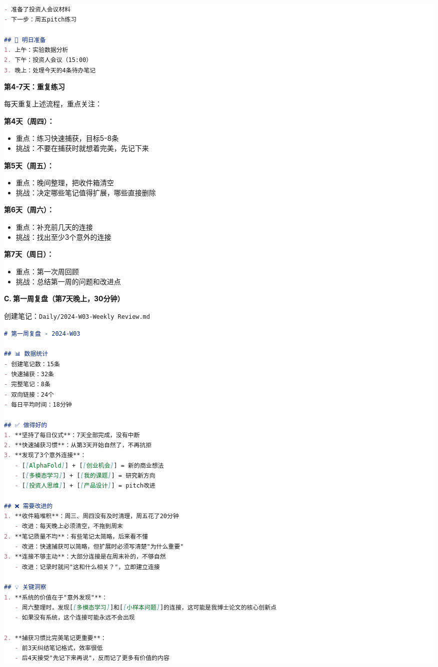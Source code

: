 ```markdown
- 准备了投资人会议材料
- 下一步：周五pitch练习

## 🔄 明日准备
1. 上午：实验数据分析
2. 下午：投资人会议（15:00）
3. 晚上：处理今天的4条待办笔记
```

**第4-7天：重复练习**

每天重复上述流程，重点关注：

**第4天（周四）：**
- 重点：练习快速捕获，目标5-8条
- 挑战：不要在捕获时就想着完美，先记下来

**第5天（周五）：**
- 重点：晚间整理，把收件箱清空
- 挑战：决定哪些笔记值得扩展，哪些直接删除

**第6天（周六）：**
- 重点：补充前几天的连接
- 挑战：找出至少3个意外的连接

**第7天（周日）：**
- 重点：第一次周回顾
- 挑战：总结第一周的问题和改进点

**C. 第一周复盘（第7天晚上，30分钟）**

创建笔记：`Daily/2024-W03-Weekly Review.md`

```markdown
# 第一周复盘 - 2024-W03

## 📊 数据统计
- 创建笔记数：15条
- 快速捕获：32条
- 完整笔记：8条
- 双向链接：24个
- 每日平均时间：18分钟

## ✅ 做得好的
1. **坚持了每日仪式**：7天全部完成，没有中断
2. **快速捕获习惯**：从第3天开始自然了，不再抗拒
3. **发现了3个意外连接**：
   - [[AlphaFold]] + [[创业机会]] = 新的商业想法
   - [[多模态学习]] + [[我的课题]] = 研究新方向
   - [[投资人思维]] + [[产品设计]] = pitch改进

## ❌ 需要改进的
1. **收件箱堆积**：周三、周四没有及时清理，周五花了20分钟
   - 改进：每天晚上必须清空，不拖到周末
2. **笔记质量不均**：有些笔记太简略，后来看不懂
   - 改进：快速捕获可以简略，但扩展时必须写清楚"为什么重要"
3. **连接不够主动**：大部分连接是在周末补的，不够自然
   - 改进：记录时就问"这和什么相关？"，立即建立连接

## 💡 关键洞察
1. **系统的价值在于"意外发现"**：
   - 周六整理时，发现[[多模态学习]]和[[小样本问题]]的连接，这可能是我博士论文的核心创新点
   - 如果没有系统，这个连接可能永远不会出现

2. **捕获习惯比完美笔记更重要**：
   - 前3天纠结笔记格式，效率很低
   - 后4天接受"先记下来再说"，反而记了更多有价值的内容
```